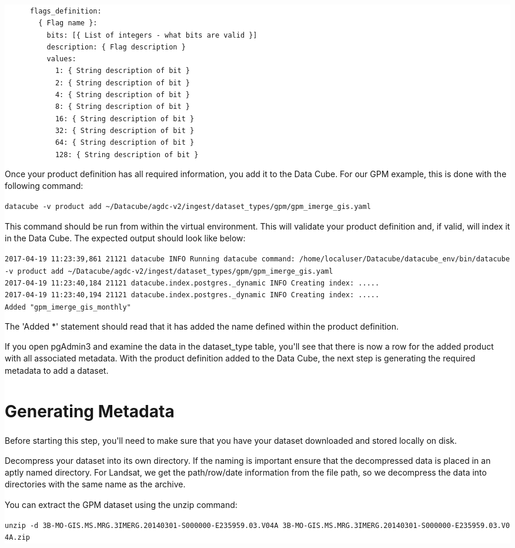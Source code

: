 ```
      flags_definition:
        { Flag name }:
          bits: [{ List of integers - what bits are valid }]
          description: { Flag description }
          values:
            1: { String description of bit }
            2: { String description of bit }
            4: { String description of bit }
            8: { String description of bit }
            16: { String description of bit }
            32: { String description of bit }
            64: { String description of bit }
            128: { String description of bit }
```

Once your product definition has all required information, you add it to the Data Cube. For our GPM example, this is done with the following command:

```
datacube -v product add ~/Datacube/agdc-v2/ingest/dataset_types/gpm/gpm_imerge_gis.yaml
```

This command should be run from within the virtual environment. This will validate your product definition and, if valid, will index it in the Data Cube. The expected output should look like below:

```
2017-04-19 11:23:39,861 21121 datacube INFO Running datacube command: /home/localuser/Datacube/datacube_env/bin/datacube -v product add ~/Datacube/agdc-v2/ingest/dataset_types/gpm/gpm_imerge_gis.yaml
2017-04-19 11:23:40,184 21121 datacube.index.postgres._dynamic INFO Creating index: .....
2017-04-19 11:23:40,194 21121 datacube.index.postgres._dynamic INFO Creating index: .....
Added "gpm_imerge_gis_monthly"
```

The 'Added \*' statement should read that it has added the name defined within the product definition.

If you open pgAdmin3 and examine the data in the dataset_type table, you'll see that there is now a row for the added product with all associated metadata. With the product definition added to the Data Cube, the next step is generating the required metadata to add a dataset.

# []() Generating Metadata

Before starting this step, you'll need to make sure that you have your dataset downloaded and stored locally on disk.

Decompress your dataset into its own directory. If the naming is important ensure that the decompressed data is placed in an aptly named directory. For Landsat, we get the path/row/date information from the file path, so we decompress the data into directories with the same name as the archive.

You can extract the GPM dataset using the unzip command:

```
unzip -d 3B-MO-GIS.MS.MRG.3IMERG.20140301-S000000-E235959.03.V04A 3B-MO-GIS.MS.MRG.3IMERG.20140301-S000000-E235959.03.V04A.zip
```
